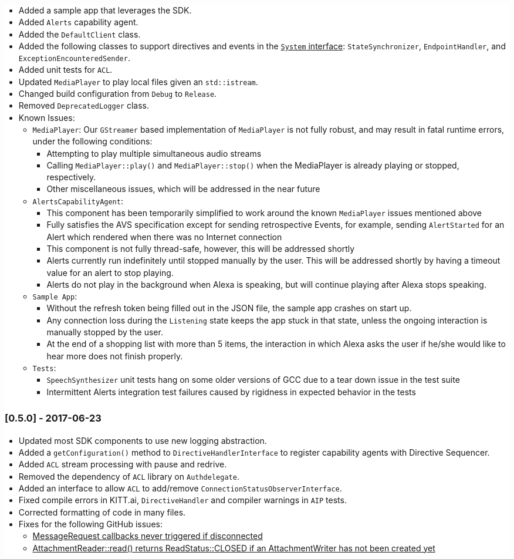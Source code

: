 * Added a sample app that leverages the SDK.  
* Added `Alerts` capability agent.  
* Added the `DefaultClient` class.  
* Added the following classes to support directives and events in the [`System` interface](https://developer.amazon.com/public/solutions/alexa/alexa-voice-service/reference/system): `StateSynchronizer`, `EndpointHandler`, and `ExceptionEncounteredSender`.  
* Added unit tests for `ACL`.  
* Updated `MediaPlayer` to play local files given an `std::istream`.  
* Changed build configuration from `Debug` to `Release`.  
* Removed `DeprecatedLogger` class.  
* Known Issues:  
    * `MediaPlayer`: Our `GStreamer` based implementation of `MediaPlayer` is not fully robust, and may result in fatal runtime errors, under the following conditions:  
        * Attempting to play multiple simultaneous audio streams  
        * Calling `MediaPlayer::play()` and `MediaPlayer::stop()` when the MediaPlayer is already playing or stopped, respectively.  
        * Other miscellaneous issues, which will be addressed in the near future  
    * `AlertsCapabilityAgent`:  
        * This component has been temporarily simplified to work around the known `MediaPlayer` issues mentioned above  
        * Fully satisfies the AVS specification except for sending retrospective Events, for example, sending `AlertStarted` for an Alert which rendered when there was no Internet connection  
        * This component is not fully thread-safe, however, this will be addressed shortly  
        * Alerts currently run indefinitely until stopped manually by the user. This will be addressed shortly by having a timeout value for an alert to stop playing.  
        * Alerts do not play in the background when Alexa is speaking, but will continue playing after Alexa stops speaking.  
    * `Sample App`:  
      * Without the refresh token being filled out in the JSON file, the sample app crashes on start up.  
      * Any connection loss during the `Listening` state keeps the app stuck in that state, unless the ongoing interaction is manually stopped by the user.  
      * At the end of a shopping list with more than 5 items, the interaction in which Alexa asks the user if he/she would like to hear more does not finish properly.  
  * `Tests`:  
    * `SpeechSynthesizer` unit tests hang on some older versions of GCC due to a tear down issue in the test suite  
    * Intermittent Alerts integration test failures caused by rigidness in expected behavior in the tests  

### [0.5.0] - 2017-06-23  

* Updated most SDK components to use new logging abstraction.  
* Added a `getConfiguration()` method to `DirectiveHandlerInterface` to register capability agents with Directive Sequencer.  
* Added `ACL` stream processing with pause and redrive.  
* Removed the dependency of `ACL` library on `Authdelegate`.  
* Added an interface to allow `ACL` to add/remove `ConnectionStatusObserverInterface`.  
* Fixed compile errors in KITT.ai, `DirectiveHandler` and compiler warnings in `AIP` tests.  
* Corrected formatting of code in many files.  
* Fixes for the following GitHub issues:  
  * [MessageRequest callbacks never triggered if disconnected](https://github.com/alexa/alexa-client-sdk/issues/21)  
  * [AttachmentReader::read() returns ReadStatus::CLOSED if an AttachmentWriter has not been created yet](https://github.com/alexa/alexa-client-sdk/issues/25)  
